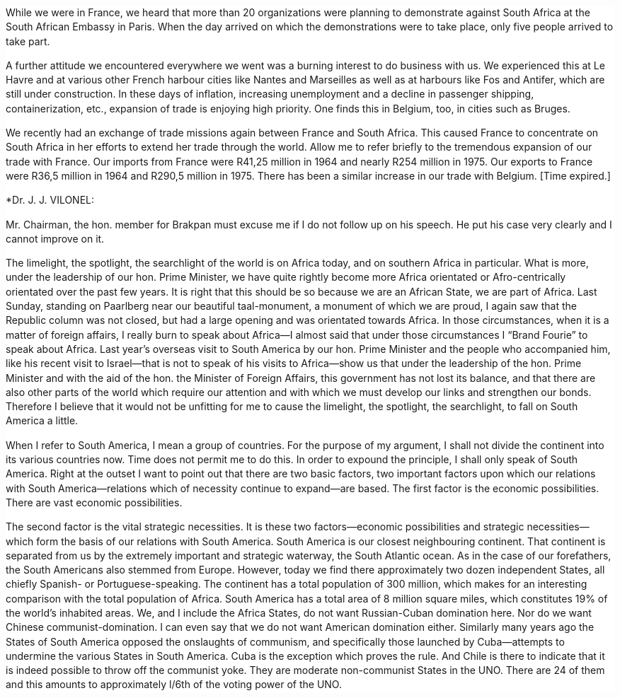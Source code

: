 <p>While we were in France, we heard that more than 20 organizations were planning to demonstrate against South Africa at the South African Embassy in Paris. When the day arrived on which the demonstrations were to take place, only five people arrived to take part.</p>

<p>A further attitude we encountered everywhere we went was a burning interest to do business with us. We experienced this at Le Havre and at various other French harbour cities like Nantes and Marseilles as well as at harbours like Fos and Antifer, which are still under construction. In these days of inflation, increasing unemployment and a decline in passenger shipping, containerization, etc., expansion of trade is enjoying high priority. One finds this in Belgium, too, in cities such as Bruges.</p>

<p>We recently had an exchange of trade missions again between France and South Africa. This caused France to concentrate on South Africa in her efforts to extend her trade through the world. Allow me to refer briefly to the tremendous expansion of our trade with France. Our imports from France were R41,25 million in 1964 and nearly R254 million in 1975. Our exports to France were R36,5 million in 1964 and R290,5 million in 1975. There has been a similar increase in our trade with Belgium. [Time expired.]</p>

</speech>

<speech by="#vilonel">

<from>*Dr. <person refersTo="hansard_za">J. J. VILONEL</person>:</from>

<p>Mr. Chairman, the hon. member for Brakpan must excuse me if I do not follow up on his speech. He put his case very clearly and I cannot improve on it.</p>

<p>The limelight, the spotlight, the searchlight of the world is on Africa today, and on southern Africa in particular. What is more, under the leadership of our hon. Prime Minister, we have quite rightly become more Africa orientated or Afro-centrically orientated over the past few years. It is right that this should be so because we are an African State, we are part of Africa. Last Sunday, standing on Paarlberg near our beautiful taal-monument, a monument of which we are proud, I again saw that the Republic column was not closed, but had a large opening and was orientated towards Africa. In those circumstances, when it is a matter of foreign affairs, I really burn to speak about Africa&#x2014;I almost said that under those circumstances I &#x201C;Brand Fourie&#x201D; to speak about Africa. Last year&#x2019;s overseas visit to South America by our hon. Prime Minister and the people who accompanied him, like his recent visit to Israel&#x2014;that is not to speak of his visits to Africa&#x2014;show us that under the leadership of the hon. Prime Minister and with the aid of the hon. the Minister of Foreign Affairs, this government has not lost its balance, and that there are also other parts of the world which require our attention and with which we must develop our links and strengthen our bonds. Therefore I believe that it would not be unfitting for me to cause the limelight, the spotlight, the searchlight, to fall on South America a little.</p>

<p>When I refer to South America, I mean a group of countries. For the purpose of my argument, I shall not divide the continent into its various countries now. Time does not permit me to do this. In order to expound the principle, I shall only speak of South America. Right at the outset I want to point out that there are two basic factors, two important factors upon which our relations with South America&#x2014;relations which of necessity continue to expand&#x2014;are based. The first factor is the economic possibilities. There are vast economic possibilities.</p>

<p>The second factor is the vital strategic necessities. It is these two factors&#x2014;economic possibilities and strategic necessities&#x2014;which form the basis of our relations with South America. South America is our closest neighbouring continent. That continent is separated from us by the extremely important and strategic waterway, the South Atlantic ocean. As in the case of our forefathers, the South Americans also stemmed from Europe. However, today we find there approximately two dozen independent States, all chiefly Spanish- or Portuguese-speaking. The continent has a total population of 300 million, which makes for an interesting comparison with the total population of Africa. South America has a total area of 8 million square miles, which constitutes 19% of the world&#x2019;s <span class="col_5471-5472" refersTo="page_0066"/>inhabited areas. We, and I include the Africa States, do not want Russian-Cuban domination here. Nor do we want Chinese communist-domination. I can even say that we do not want American domination either. Similarly many years ago the States of South America opposed the onslaughts of communism, and specifically those launched by Cuba&#x2014;attempts to undermine the various States in South America. Cuba is the exception which proves the rule. And Chile is there to indicate that it is indeed possible to throw off the communist yoke. They are moderate non-communist States in the UNO. There are 24 of them and this amounts to approximately l/6th of the voting power of the UNO.</p>
